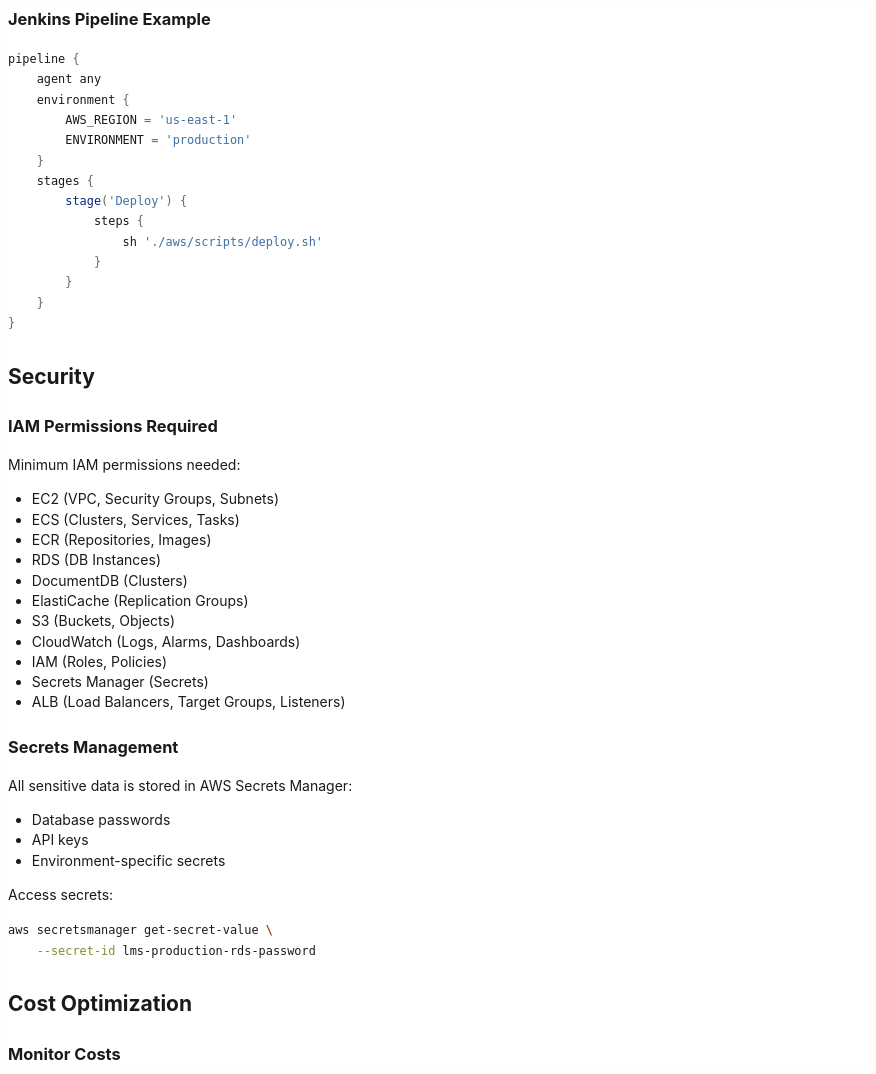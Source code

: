 ### Jenkins Pipeline Example

```groovy
pipeline {
    agent any
    environment {
        AWS_REGION = 'us-east-1'
        ENVIRONMENT = 'production'
    }
    stages {
        stage('Deploy') {
            steps {
                sh './aws/scripts/deploy.sh'
            }
        }
    }
}
```

## Security

### IAM Permissions Required

Minimum IAM permissions needed:
- EC2 (VPC, Security Groups, Subnets)
- ECS (Clusters, Services, Tasks)
- ECR (Repositories, Images)
- RDS (DB Instances)
- DocumentDB (Clusters)
- ElastiCache (Replication Groups)
- S3 (Buckets, Objects)
- CloudWatch (Logs, Alarms, Dashboards)
- IAM (Roles, Policies)
- Secrets Manager (Secrets)
- ALB (Load Balancers, Target Groups, Listeners)

### Secrets Management

All sensitive data is stored in AWS Secrets Manager:
- Database passwords
- API keys
- Environment-specific secrets

Access secrets:
```bash
aws secretsmanager get-secret-value \
    --secret-id lms-production-rds-password
```

## Cost Optimization

### Monitor Costs
